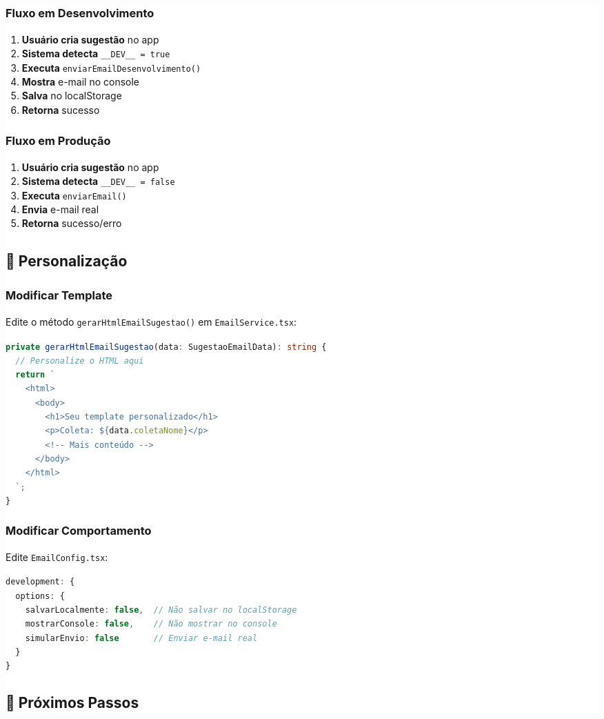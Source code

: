 ### Fluxo em Desenvolvimento

1. **Usuário cria sugestão** no app
2. **Sistema detecta** `__DEV__ = true`
3. **Executa** `enviarEmailDesenvolvimento()`
4. **Mostra** e-mail no console
5. **Salva** no localStorage
6. **Retorna** sucesso

### Fluxo em Produção

1. **Usuário cria sugestão** no app
2. **Sistema detecta** `__DEV__ = false`
3. **Executa** `enviarEmail()`
4. **Envia** e-mail real
5. **Retorna** sucesso/erro

## 🎨 Personalização

### Modificar Template

Edite o método `gerarHtmlEmailSugestao()` em `EmailService.tsx`:

```typescript
private gerarHtmlEmailSugestao(data: SugestaoEmailData): string {
  // Personalize o HTML aqui
  return `
    <html>
      <body>
        <h1>Seu template personalizado</h1>
        <p>Coleta: ${data.coletaNome}</p>
        <!-- Mais conteúdo -->
      </body>
    </html>
  `;
}
```

### Modificar Comportamento

Edite `EmailConfig.tsx`:

```typescript
development: {
  options: {
    salvarLocalmente: false,  // Não salvar no localStorage
    mostrarConsole: false,    // Não mostrar no console
    simularEnvio: false       // Enviar e-mail real
  }
}
```

## 🚀 Próximos Passos

